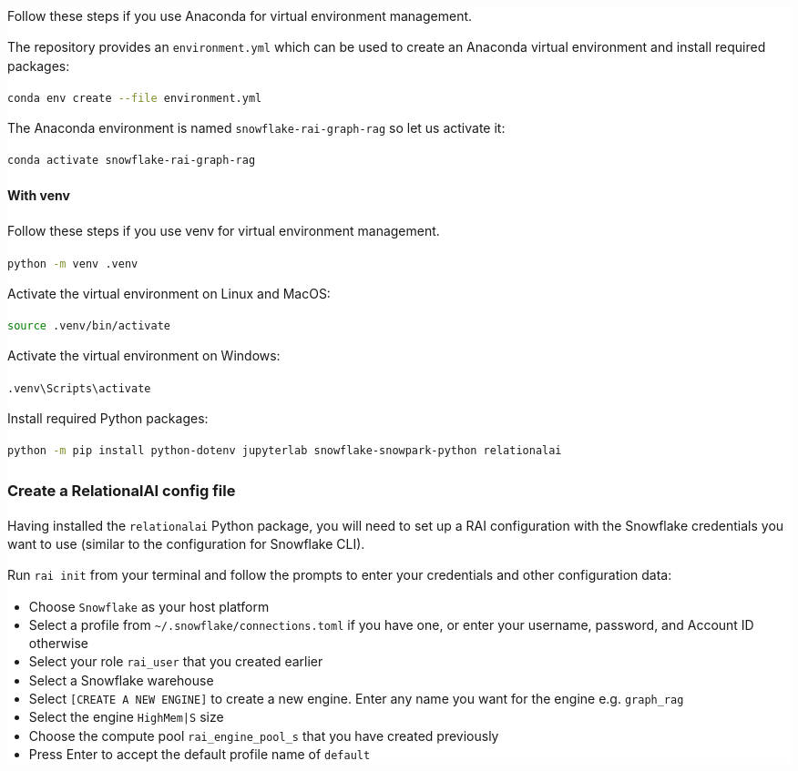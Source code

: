 Follow these steps if you use Anaconda for virtual environment management.

The repository provides an `environment.yml` which can be used to create an Anaconda virtual environment and install  required packages:

```sh
conda env create --file environment.yml
```

The Anaconda environment is named `snowflake-rai-graph-rag` so let us activate it:

```sh
conda activate snowflake-rai-graph-rag
```

#### With venv

Follow these steps if you use venv for virtual environment management.

```sh
python -m venv .venv
```

Activate the virtual environment on Linux and MacOS:

```sh
source .venv/bin/activate
```

Activate the virtual environment on Windows:
  
```sh
.venv\Scripts\activate
```

Install required Python packages:

```sh
python -m pip install python-dotenv jupyterlab snowflake-snowpark-python relationalai
```

### Create a RelationalAI config file
Having installed the `relationalai` Python package, you will need to set up a RAI configuration with the Snowflake credentials you want to use (similar to the configuration for Snowflake CLI).

Run `rai init` from your terminal and follow the prompts to enter your credentials and other configuration data:

- Choose `Snowflake` as your host platform
- Select a profile from `~/.snowflake/connections.toml` if you have one, or enter your username, password, and Account ID otherwise
- Select your role `rai_user` that you created earlier
- Select a Snowflake warehouse
- Select `[CREATE A NEW ENGINE]` to create a new engine. Enter any name you want for the engine e.g. `graph_rag`
- Select the engine `HighMem|S` size
- Choose the compute pool `rai_engine_pool_s` that you have created previously
- Press Enter to accept the default profile name of `default`

